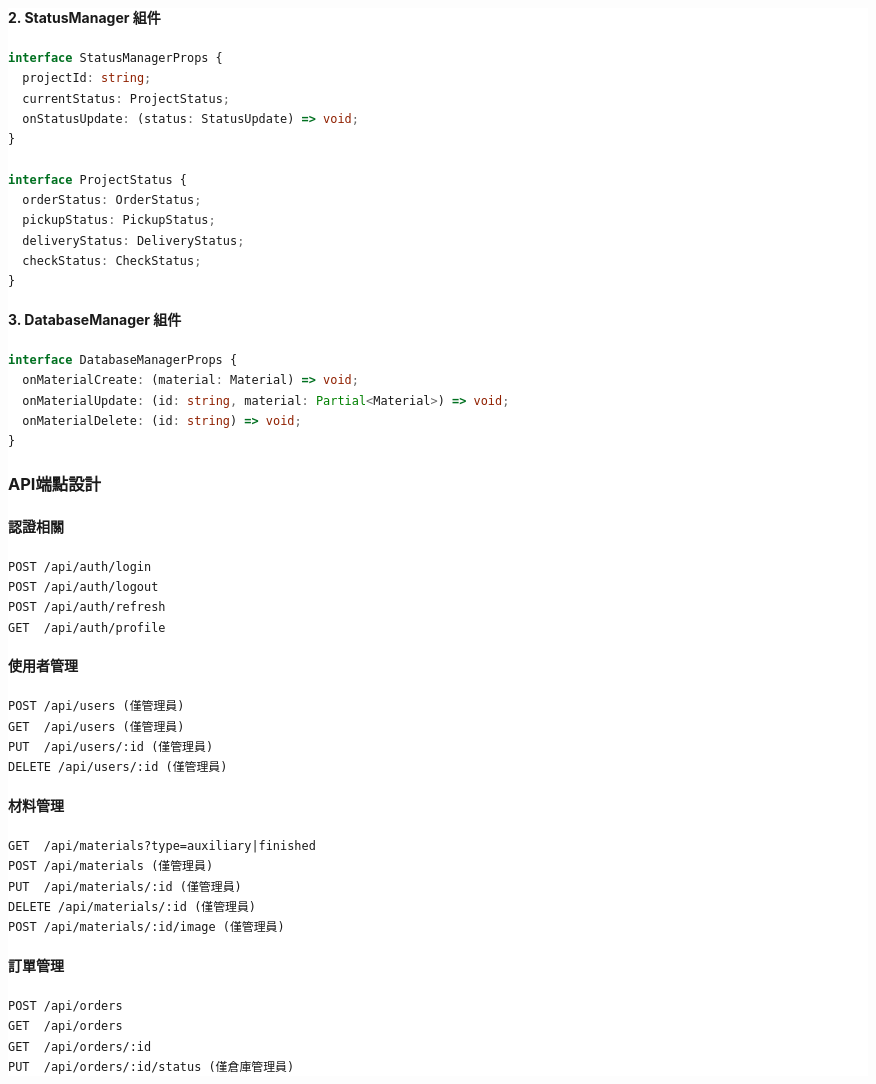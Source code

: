 #### 2. StatusManager 組件
```typescript
interface StatusManagerProps {
  projectId: string;
  currentStatus: ProjectStatus;
  onStatusUpdate: (status: StatusUpdate) => void;
}

interface ProjectStatus {
  orderStatus: OrderStatus;
  pickupStatus: PickupStatus;
  deliveryStatus: DeliveryStatus;
  checkStatus: CheckStatus;
}
```

#### 3. DatabaseManager 組件
```typescript
interface DatabaseManagerProps {
  onMaterialCreate: (material: Material) => void;
  onMaterialUpdate: (id: string, material: Partial<Material>) => void;
  onMaterialDelete: (id: string) => void;
}
```

### API端點設計

#### 認證相關
```
POST /api/auth/login
POST /api/auth/logout
POST /api/auth/refresh
GET  /api/auth/profile
```

#### 使用者管理
```
POST /api/users (僅管理員)
GET  /api/users (僅管理員)
PUT  /api/users/:id (僅管理員)
DELETE /api/users/:id (僅管理員)
```

#### 材料管理
```
GET  /api/materials?type=auxiliary|finished
POST /api/materials (僅管理員)
PUT  /api/materials/:id (僅管理員)
DELETE /api/materials/:id (僅管理員)
POST /api/materials/:id/image (僅管理員)
```

#### 訂單管理
```
POST /api/orders
GET  /api/orders
GET  /api/orders/:id
PUT  /api/orders/:id/status (僅倉庫管理員)
```
